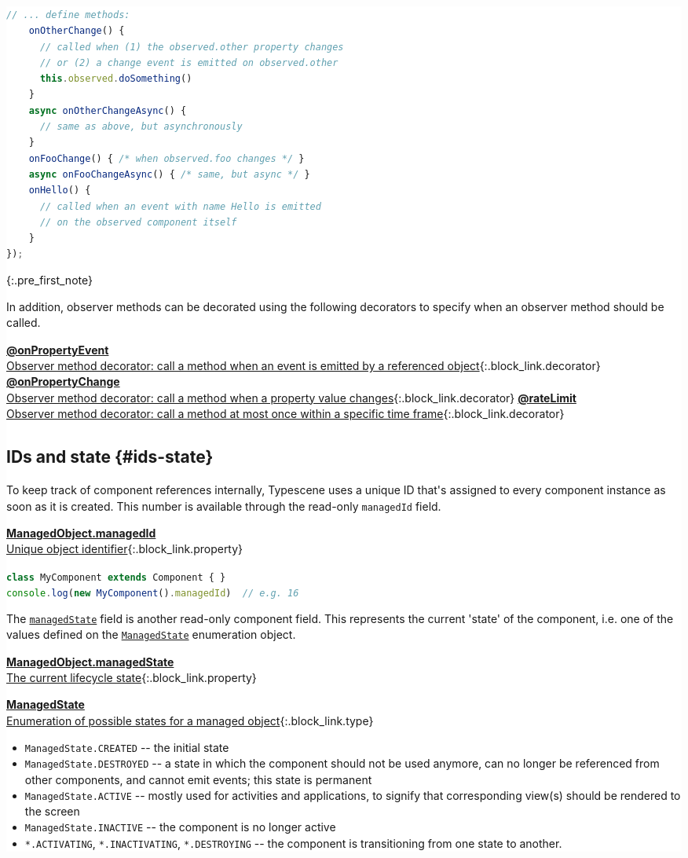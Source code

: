 ```typescript
// ... define methods:
    onOtherChange() {
      // called when (1) the observed.other property changes
      // or (2) a change event is emitted on observed.other
      this.observed.doSomething()
    }
    async onOtherChangeAsync() {
      // same as above, but asynchronously
    }
    onFooChange() { /* when observed.foo changes */ }
    async onFooChangeAsync() { /* same, but async */ }
    onHello() {
      // called when an event with name Hello is emitted
      // on the observed component itself
    }
});
```
{:.pre_first_note}

In addition, observer methods can be decorated using the following decorators to specify when an observer method should be called.

[**@onPropertyEvent**<br>Observer method decorator: call a method when an event is emitted by a referenced object](/docs/ref/onPropertyEvent){:.block_link.decorator}
[**@onPropertyChange**<br>Observer method decorator: call a method when a property value changes](/docs/ref/onPropertyChange){:.block_link.decorator}
[**@rateLimit**<br>Observer method decorator: call a method at most once within a specific time frame](/docs/ref/rateLimit){:.block_link.decorator}

## IDs and state {#ids-state}

To keep track of component references internally, Typescene uses a unique ID that's assigned to every component instance as soon as it is created. This number is available through the read-only `managedId` field.

[**ManagedObject.managedId**<br>Unique object identifier](/docs/ref/ManagedObject#ManagedObject:managedId){:.block_link.property}

```typescript
class MyComponent extends Component { }
console.log(new MyComponent().managedId)  // e.g. 16
```

The [`managedState`](/docs/ref/ManagedObject#ManagedObject:managedState) field is another read-only component field. This represents the current 'state' of the component, i.e. one of the values defined on the [`ManagedState`](/docs/ref/ManagedState) enumeration object.

[**ManagedObject.managedState**<br>The current lifecycle state](/docs/ref/ManagedObject#ManagedObject:managedState){:.block_link.property}

[**ManagedState**<br>Enumeration of possible states for a managed object](/docs/ref/ManagedObject#ManagedObject:managedId){:.block_link.type}

* `ManagedState.CREATED` -- the initial state
* `ManagedState.DESTROYED` -- a state in which the component should not be used anymore, can no longer be referenced from other components, and cannot emit events; this state is permanent
* `ManagedState.ACTIVE` -- mostly used for activities and applications, to signify that corresponding view(s) should be rendered to the screen
* `ManagedState.INACTIVE` -- the component is no longer active
* `*.ACTIVATING`, `*.INACTIVATING`, `*.DESTROYING` -- the component is transitioning from one state to another.

